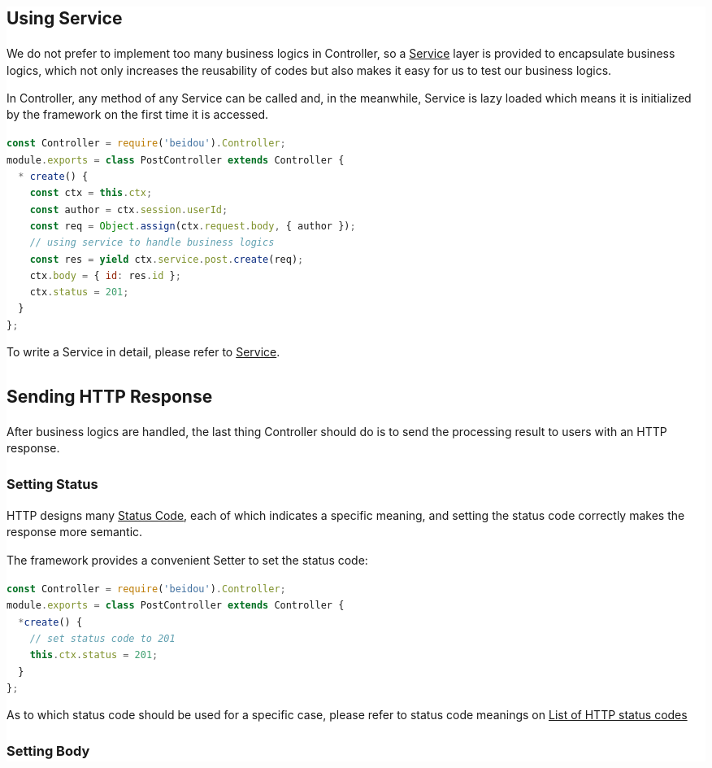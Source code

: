 ## Using Service

We do not prefer to implement too many business logics in Controller, so a [Service](./service.md) layer is provided to encapsulate business logics, which not only increases the reusability of codes but also makes it easy for us to test our business logics.

In Controller, any method of any Service can be called and, in the meanwhile, Service is lazy loaded which means it is initialized by the framework on the first time it is accessed.

```js
const Controller = require('beidou').Controller;
module.exports = class PostController extends Controller {
  * create() {
    const ctx = this.ctx;
    const author = ctx.session.userId;
    const req = Object.assign(ctx.request.body, { author });
    // using service to handle business logics
    const res = yield ctx.service.post.create(req);
    ctx.body = { id: res.id };
    ctx.status = 201;
  }
};
```

To write a Service in detail, please refer to [Service](./service.md).

## Sending HTTP Response

After business logics are handled, the last thing Controller should do is to send the processing result to users with an HTTP response.

### Setting Status

HTTP designs many [Status Code](https://en.wikipedia.org/wiki/List_of_HTTP_status_codes), each of which indicates a specific meaning, and setting the status code correctly makes the response more semantic.

The framework provides a convenient Setter to set the status code:

```js
const Controller = require('beidou').Controller;
module.exports = class PostController extends Controller {
  *create() {
    // set status code to 201
    this.ctx.status = 201;
  }
};
```

As to which status code should be used for a specific case, please refer to status code meanings on [List of HTTP status codes](https://en.wikipedia.org/wiki/List_of_HTTP_status_codes)

### Setting Body
